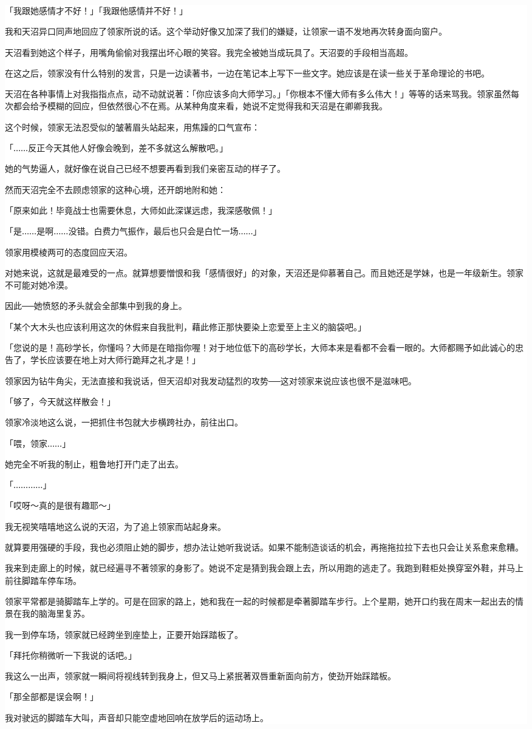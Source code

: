 「我跟她感情才不好！」「我跟他感情并不好！」

我和天沼异口同声地回应了领家所说的话。这个举动好像又加深了我们的嫌疑，让领家一语不发地再次转身面向窗户。

天沼看到她这个样子，用嘴角偷偷对我摆出坏心眼的笑容。我完全被她当成玩具了。天沼耍的手段相当高超。

在这之后，领家没有什么特别的发言，只是一边读著书，一边在笔记本上写下一些文字。她应该是在读一些关于革命理论的书吧。

天沼在各种事情上对我指指点点，动不动就说著：「你应该多向大师学习。」「你根本不懂大师有多么伟大！」等等的话来骂我。领家虽然每次都会给予模糊的回应，但依然很心不在焉。从某种角度来看，她说不定觉得我和天沼是在卿卿我我。

这个时候，领家无法忍受似的皱著眉头站起来，用焦躁的口气宣布：

「……反正今天其他人好像会晚到，差不多就这么解散吧。」

她的气势逼人，就好像在说自己已经不想要再看到我们亲密互动的样子了。

然而天沼完全不去顾虑领家的这种心境，还开朗地附和她：

「原来如此！毕竟战士也需要休息，大师如此深谋远虑，我深感敬佩！」

「是……是啊……没错。白费力气振作，最后也只会是白忙一场……」

领家用模棱两可的态度回应天沼。

对她来说，这就是最难受的一点。就算想要憎恨和我「感情很好」的对象，天沼还是仰慕著自己。而且她还是学妹，也是一年级新生。领家不可能对她冷漠。

因此──她愤怒的矛头就会全部集中到我的身上。

「某个大木头也应该利用这次的休假来自我批判，藉此修正那快要染上恋爱至上主义的脑袋吧。」

「您说的是！高砂学长，你懂吗？大师是在暗指你喔！对于地位低下的高砂学长，大师本来是看都不会看一眼的。大师都赐予如此诚心的忠告了，学长应该要在地上对大师行跪拜之礼才是！」

领家因为钻牛角尖，无法直接和我说话，但天沼却对我发动猛烈的攻势──这对领家来说应该也很不是滋味吧。

「够了，今天就这样散会！」

领家冷淡地这么说，一把抓住书包就大步横跨社办，前往出口。

「喂，领家……」

她完全不听我的制止，粗鲁地打开门走了出去。

「…………」

「哎呀～真的是很有趣耶～」

我无视笑嘻嘻地这么说的天沼，为了追上领家而站起身来。

就算要用强硬的手段，我也必须阻止她的脚步，想办法让她听我说话。如果不能制造谈话的机会，再拖拖拉拉下去也只会让关系愈来愈糟。

我来到走廊上的时候，就已经遍寻不著领家的身影了。她说不定是猜到我会跟上去，所以用跑的逃走了。我跑到鞋柜处换穿室外鞋，并马上前往脚踏车停车场。

领家平常都是骑脚踏车上学的。可是在回家的路上，她和我在一起的时候都是牵著脚踏车步行。上个星期，她开口约我在周末一起出去的情景在我的脑海里复苏。

我一到停车场，领家就已经跨坐到座垫上，正要开始踩踏板了。

「拜托你稍微听一下我说的话吧。」

我这么一出声，领家就一瞬间将视线转到我身上，但又马上紧抿著双唇重新面向前方，使劲开始踩踏板。

「那全部都是误会啊！」

我对驶远的脚踏车大叫，声音却只能空虚地回响在放学后的运动场上。
